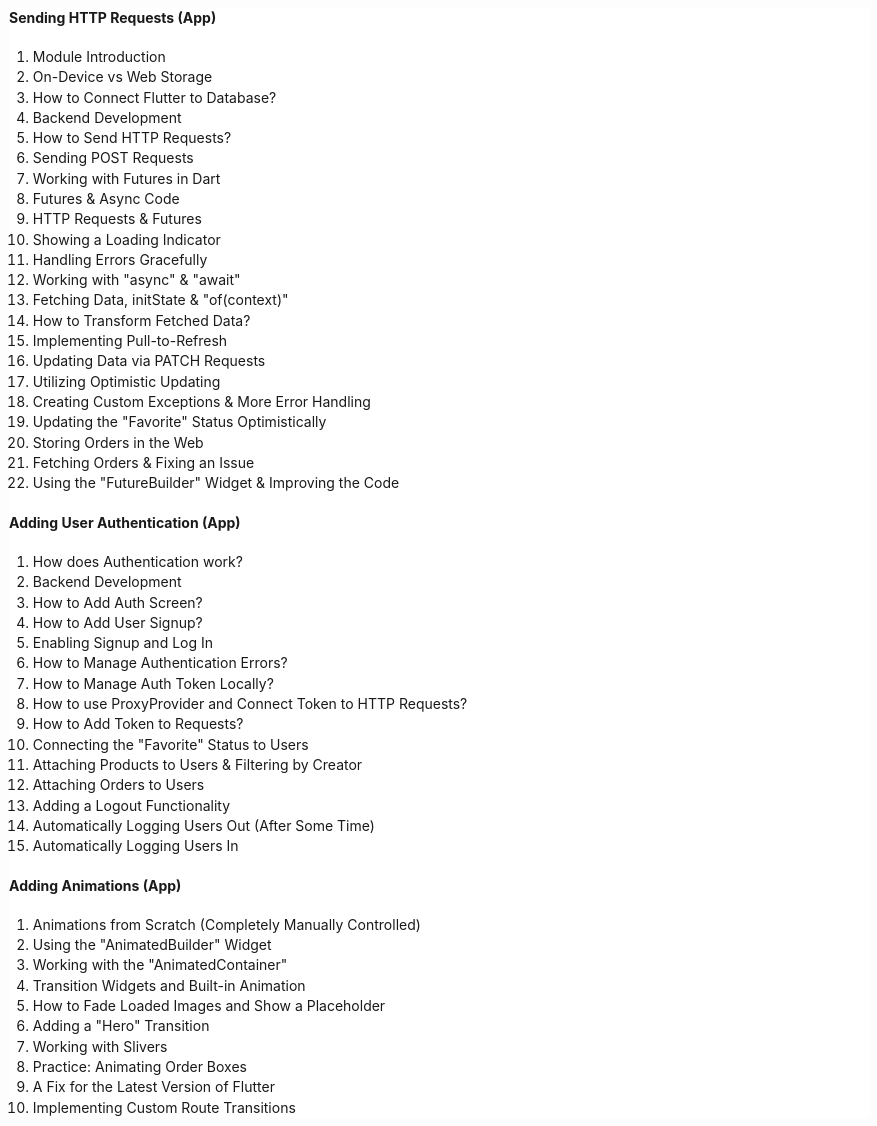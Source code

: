 #### Sending HTTP Requests (App)
1. Module Introduction
1. On-Device vs Web Storage
1. How to Connect Flutter to Database?
1. Backend Development
1. How to Send HTTP Requests?
1. Sending POST Requests
1. Working with Futures in Dart
1. Futures & Async Code
1. HTTP Requests & Futures
1. Showing a Loading Indicator
1. Handling Errors Gracefully
1. Working with "async" & "await"
1. Fetching Data, initState & "of(context)"
1. How to Transform Fetched Data?
1. Implementing Pull-to-Refresh
1. Updating Data via PATCH Requests
1. Utilizing Optimistic Updating
1. Creating Custom Exceptions & More Error Handling
1. Updating the "Favorite" Status Optimistically
1. Storing Orders in the Web
1. Fetching Orders & Fixing an Issue
1. Using the "FutureBuilder" Widget & Improving the Code

#### Adding User Authentication (App)
1. How does Authentication work?
1. Backend Development
1. How to Add Auth Screen?
1. How to Add User Signup?
1. Enabling Signup and Log In
1. How to Manage Authentication Errors?
1. How to Manage Auth Token Locally?
1. How to use ProxyProvider and Connect Token to HTTP Requests?
1. How to Add Token to Requests?
1. Connecting the "Favorite" Status to Users
1. Attaching Products to Users & Filtering by Creator
1. Attaching Orders to Users
1. Adding a Logout Functionality
1. Automatically Logging Users Out (After Some Time)
1. Automatically Logging Users In

#### Adding Animations (App)
1. Animations from Scratch (Completely Manually Controlled)
1. Using the "AnimatedBuilder" Widget
1. Working with the "AnimatedContainer"
1. Transition Widgets and Built-in Animation
1. How to Fade Loaded Images and Show a Placeholder
1. Adding a "Hero" Transition
1. Working with Slivers
1. Practice: Animating Order Boxes
1. A Fix for the Latest Version of Flutter
1. Implementing Custom Route Transitions
